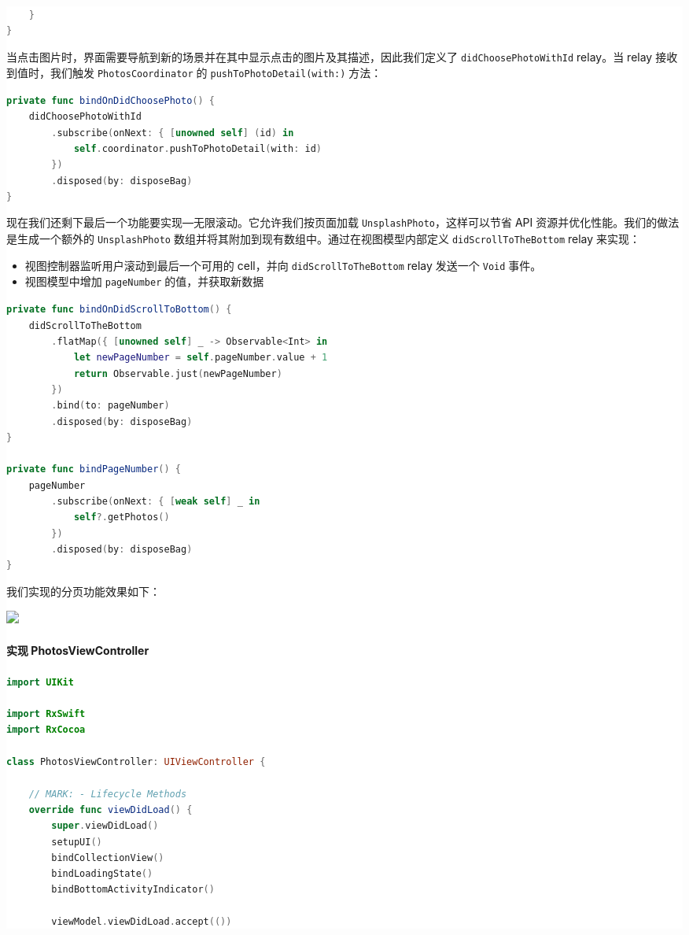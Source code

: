 ```Swift
    }
}

```

当点击图片时，界面需要导航到新的场景并在其中显示点击的图片及其描述，因此我们定义了 `didChoosePhotoWithId` relay。当 relay 接收到值时，我们触发 `PhotosCoordinator` 的 `pushToPhotoDetail(with:)` 方法：

```Swift
private func bindOnDidChoosePhoto() {
    didChoosePhotoWithId
        .subscribe(onNext: { [unowned self] (id) in
            self.coordinator.pushToPhotoDetail(with: id)
        })
        .disposed(by: disposeBag)
}
```

现在我们还剩下最后一个功能要实现—无限滚动。它允许我们按页面加载 `UnsplashPhoto`，这样可以节省 API 资源并优化性能。我们的做法是生成一个额外的 `UnsplashPhoto` 数组并将其附加到现有数组中。通过在视图模型内部定义 `didScrollToTheBottom` relay 来实现：

* 视图控制器监听用户滚动到最后一个可用的 cell，并向 `didScrollToTheBottom` relay 发送一个 `Void` 事件。
* 视图模型中增加 `pageNumber` 的值，并获取新数据

```Swift
private func bindOnDidScrollToBottom() {
    didScrollToTheBottom
        .flatMap({ [unowned self] _ -> Observable<Int> in
            let newPageNumber = self.pageNumber.value + 1
            return Observable.just(newPageNumber)
        })
        .bind(to: pageNumber)
        .disposed(by: disposeBag)
}

private func bindPageNumber() {
    pageNumber
        .subscribe(onNext: { [weak self] _ in
            self?.getPhotos()
        })
        .disposed(by: disposeBag)
}
```

我们实现的分页功能效果如下：

![](https://cdn-images-1.medium.com/max/2000/1*8byt48cw_FgHp8LrABYjiA.gif)

#### 实现 PhotosViewController

```Swift
import UIKit

import RxSwift
import RxCocoa

class PhotosViewController: UIViewController {
    
    // MARK: - Lifecycle Methods
    override func viewDidLoad() {
        super.viewDidLoad()
        setupUI()
        bindCollectionView()
        bindLoadingState()
        bindBottomActivityIndicator()
        
        viewModel.viewDidLoad.accept(())
```